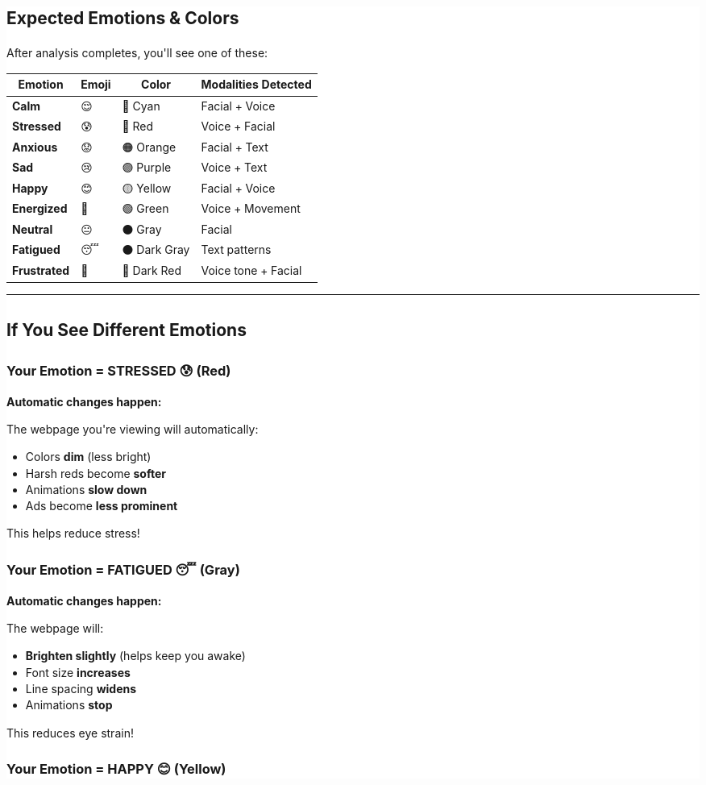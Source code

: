 
## Expected Emotions & Colors

After analysis completes, you'll see one of these:

| Emotion | Emoji | Color | Modalities Detected |
|---------|-------|-------|---------------------|
| **Calm** | 😌 | 🔵 Cyan | Facial + Voice |
| **Stressed** | 😰 | 🔴 Red | Voice + Facial |
| **Anxious** | 😟 | 🟠 Orange | Facial + Text |
| **Sad** | 😢 | 🟣 Purple | Voice + Text |
| **Happy** | 😊 | 🟡 Yellow | Facial + Voice |
| **Energized** | 🤩 | 🟢 Green | Voice + Movement |
| **Neutral** | 😐 | ⚫ Gray | Facial |
| **Fatigued** | 😴 | ⚫ Dark Gray | Text patterns |
| **Frustrated** | 😤 | 🔴 Dark Red | Voice tone + Facial |

---

## If You See Different Emotions

### Your Emotion = STRESSED 😰 (Red)

**Automatic changes happen:**

The webpage you're viewing will automatically:
- Colors **dim** (less bright)
- Harsh reds become **softer**
- Animations **slow down**
- Ads become **less prominent**

This helps reduce stress!

### Your Emotion = FATIGUED 😴 (Gray)

**Automatic changes happen:**

The webpage will:
- **Brighten slightly** (helps keep you awake)
- Font size **increases**
- Line spacing **widens**
- Animations **stop**

This reduces eye strain!

### Your Emotion = HAPPY 😊 (Yellow)
